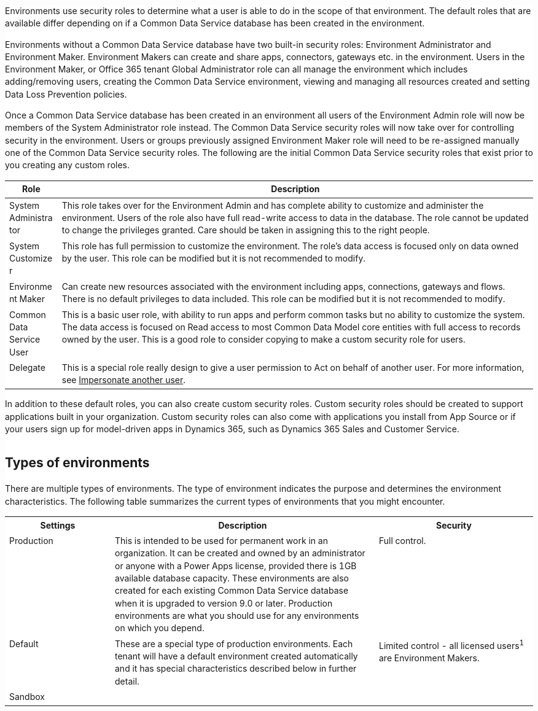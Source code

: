 Environments use security roles to determine what a user is able to do in the scope of that environment. The default roles that are available differ depending on if a Common Data Service database has been created in the environment.

Environments without a Common Data Service database have two built-in security roles: Environment Administrator and Environment Maker. Environment Makers can create and share apps, connectors, gateways etc. in the environment. Users in the Environment Maker, or Office 365 tenant Global Administrator role can all manage the environment which includes adding/removing users, creating the Common Data Service environment, viewing and managing all resources created and setting Data Loss Prevention policies.

Once a Common Data Service database has been created in an environment all users of the Environment Admin role will now be members of the System Administrator role instead. The Common Data Service security roles will now take over for controlling security in the environment. Users or groups previously assigned Environment Maker role will need to be re-assigned manually one of the Common Data Service security roles. The following are the initial Common Data Service security roles that exist prior to you creating any custom roles.


|Role  |Description  |
|---------|---------|
|System Administrator     |This role takes over for the Environment Admin and has complete ability to customize and administer the environment. Users of the role also have full read-write access to data in the database. The role cannot be updated to change the privileges granted. Care should be taken in assigning this to the right people.         |
|System Customizer     |This role has full permission to customize the environment. The role’s data access is focused only on data owned by the user. This role can be modified but it is not recommended to modify.         |
|Environment Maker     |Can create new resources associated with the environment including apps, connections, gateways and flows. There is no default privileges to data included. This role can be modified but it is not recommended to modify.         |
|Common Data Service User     |This is a basic user role, with ability to run apps and perform common tasks but no ability to customize the system. The data access is focused on Read access to most Common Data Model core entities with full access to records owned by the user. This is a good role to consider copying to make a custom security role for users.         |
|Delegate     |This is a special role really design to give a user permission to Act on behalf of another user. For more information, see [Impersonate another user](https://docs.microsoft.com/powerapps/developer/common-data-service/impersonate-another-user).        |

In addition to these default roles, you can also create custom security roles. Custom security roles should be created to support applications built in your organization. Custom security roles can also come with applications you install from App Source or if your users sign up for model-driven apps in Dynamics 365, such as Dynamics 365 Sales and Customer Service.

## Types of environments

There are multiple types of environments. The type of environment indicates the purpose and determines the environment characteristics. The following table summarizes the current types of environments that you might encounter.

<table style="width:100%">
<tr>
<th>Settings</th>
<th>Description</th>
<th>Security</th>
</tr>
<tr>
<td width="20%"> Production</td>
<td width="50%">  This is intended to be used for permanent work in an organization. It can be created and owned by an administrator or anyone with a Power Apps license, provided there is 1GB available database capacity. These environments are also created for each existing Common Data Service database when it is upgraded to version 9.0 or later. Production environments are what you should use for any environments on which you depend.        </td>
<td width="30%"> Full control.  </td>
</tr>
<tr>
<td width="20%"> Default</td>
<td width="50%"> These are a special type of production environments. Each tenant will have a default environment created automatically and it has special characteristics described below in further detail. </td>
<td width="30%">  Limited control - all licensed users<sup>1</sup> are Environment Makers.</td>
<tr>
<td width="20%"> Sandbox</td>